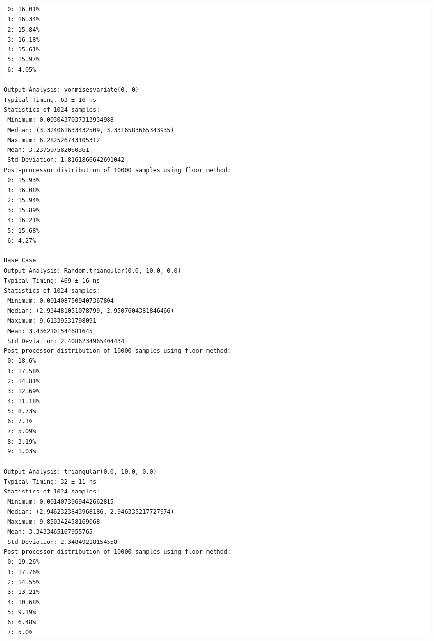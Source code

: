 ```
 0: 16.01%
 1: 16.34%
 2: 15.84%
 3: 16.18%
 4: 15.61%
 5: 15.97%
 6: 4.05%

Output Analysis: vonmisesvariate(0, 0)
Typical Timing: 63 ± 16 ns
Statistics of 1024 samples:
 Minimum: 0.0030437037313934988
 Median: (3.324061633432509, 3.3316583665343935)
 Maximum: 6.282526743105312
 Mean: 3.237507582060361
 Std Deviation: 1.8161866642691042
Post-processor distribution of 10000 samples using floor method:
 0: 15.93%
 1: 16.08%
 2: 15.94%
 3: 15.89%
 4: 16.21%
 5: 15.68%
 6: 4.27%

Base Case
Output Analysis: Random.triangular(0.0, 10.0, 0.0)
Typical Timing: 469 ± 16 ns
Statistics of 1024 samples:
 Minimum: 0.0014087509407367804
 Median: (2.934481051078799, 2.9507604381846466)
 Maximum: 9.61339531798091
 Mean: 3.4362101544681645
 Std Deviation: 2.4086234965404434
Post-processor distribution of 10000 samples using floor method:
 0: 18.6%
 1: 17.58%
 2: 14.81%
 3: 12.69%
 4: 11.18%
 5: 8.73%
 6: 7.1%
 7: 5.09%
 8: 3.19%
 9: 1.03%

Output Analysis: triangular(0.0, 10.0, 0.0)
Typical Timing: 32 ± 11 ns
Statistics of 1024 samples:
 Minimum: 0.0014073969442662815
 Median: (2.9462323843968186, 2.946335217727974)
 Maximum: 9.850342458169068
 Mean: 3.3433465167955765
 Std Deviation: 2.34849218154558
Post-processor distribution of 10000 samples using floor method:
 0: 19.26%
 1: 17.76%
 2: 14.55%
 3: 13.21%
 4: 10.68%
 5: 9.19%
 6: 6.48%
 7: 5.0%
```